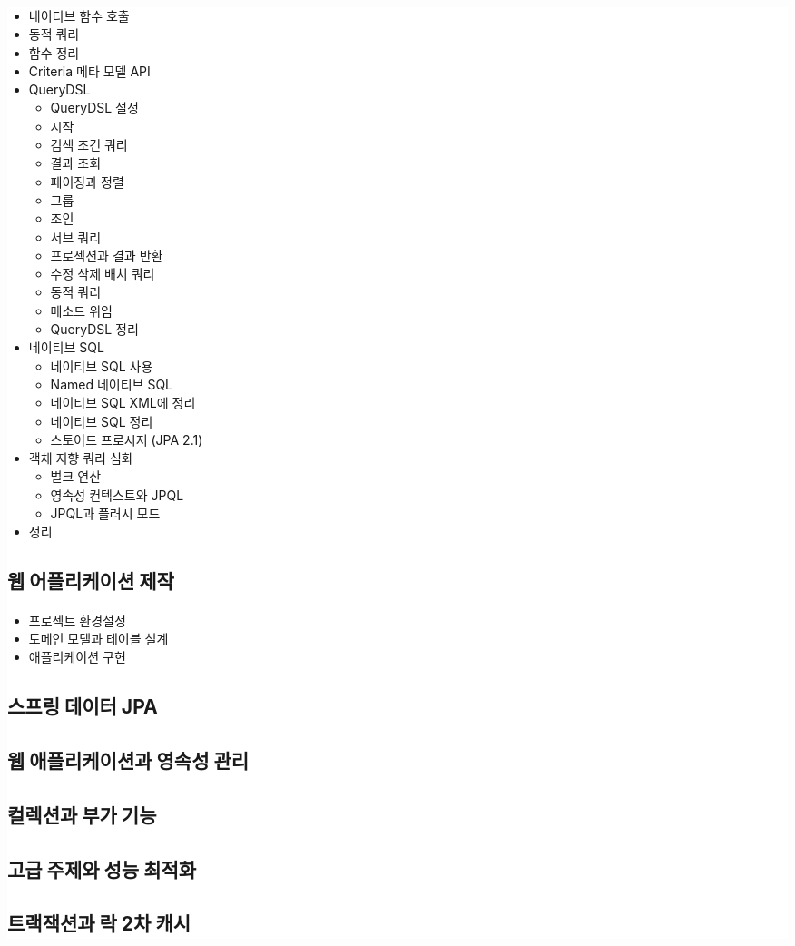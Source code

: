   - 네이티브 함수 호출 
  - 동적 쿼리 
  - 함수 정리
  - Criteria 메타 모델 API
- QueryDSL
  - QueryDSL 설정
  - 시작
  - 검색 조건 쿼리
  - 결과 조회
  - 페이징과 정렬
  - 그룹
  - 조인
  - 서브 쿼리
  - 프로젝션과 결과 반환
  - 수정 삭제 배치 쿼리
  - 동적 쿼리
  - 메소드 위임
  - QueryDSL 정리 
- 네이티브 SQL
  - 네이티브 SQL 사용
  - Named 네이티브 SQL
  - 네이티브 SQL XML에 정리
  - 네이티브 SQL 정리
  - 스토어드 프로시저 (JPA 2.1)
- 객체 지향 쿼리 심화
  - 벌크 연산
  - 영속성 컨텍스트와 JPQL
  - JPQL과 플러시 모드
- 정리



## 웹 어플리케이션 제작

- 프로젝트 환경설정
- 도메인 모델과 테이블 설계
- 애플리케이션 구현



## 스프링 데이터 JPA





## 웹 애플리케이션과 영속성 관리



## 컬렉션과 부가 기능



## 고급 주제와 성능 최적화



## 트랙잭션과 락 2차 캐시



